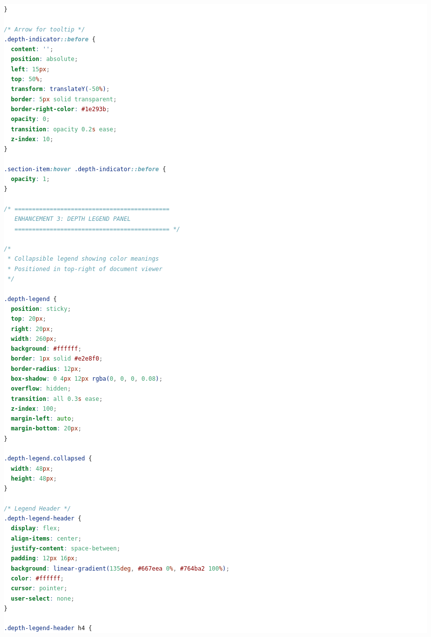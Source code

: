 ```css
}

/* Arrow for tooltip */
.depth-indicator::before {
  content: '';
  position: absolute;
  left: 15px;
  top: 50%;
  transform: translateY(-50%);
  border: 5px solid transparent;
  border-right-color: #1e293b;
  opacity: 0;
  transition: opacity 0.2s ease;
  z-index: 10;
}

.section-item:hover .depth-indicator::before {
  opacity: 1;
}

/* ============================================
   ENHANCEMENT 3: DEPTH LEGEND PANEL
   ============================================ */

/*
 * Collapsible legend showing color meanings
 * Positioned in top-right of document viewer
 */

.depth-legend {
  position: sticky;
  top: 20px;
  right: 20px;
  width: 260px;
  background: #ffffff;
  border: 1px solid #e2e8f0;
  border-radius: 12px;
  box-shadow: 0 4px 12px rgba(0, 0, 0, 0.08);
  overflow: hidden;
  transition: all 0.3s ease;
  z-index: 100;
  margin-left: auto;
  margin-bottom: 20px;
}

.depth-legend.collapsed {
  width: 48px;
  height: 48px;
}

/* Legend Header */
.depth-legend-header {
  display: flex;
  align-items: center;
  justify-content: space-between;
  padding: 12px 16px;
  background: linear-gradient(135deg, #667eea 0%, #764ba2 100%);
  color: #ffffff;
  cursor: pointer;
  user-select: none;
}

.depth-legend-header h4 {
```
